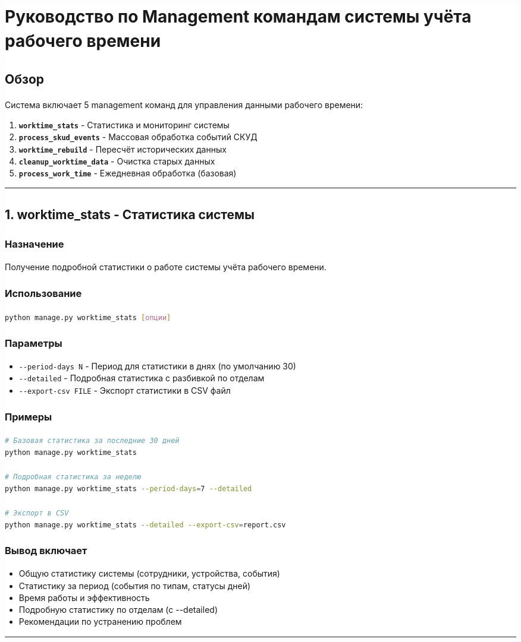 # Руководство по Management командам системы учёта рабочего времени

## Обзор

Система включает 5 management команд для управления данными рабочего времени:

1. **`worktime_stats`** - Статистика и мониторинг системы
2. **`process_skud_events`** - Массовая обработка событий СКУД
3. **`worktime_rebuild`** - Пересчёт исторических данных
4. **`cleanup_worktime_data`** - Очистка старых данных
5. **`process_work_time`** - Ежедневная обработка (базовая)

---

## 1. worktime_stats - Статистика системы

### Назначение
Получение подробной статистики о работе системы учёта рабочего времени.

### Использование
```bash
python manage.py worktime_stats [опции]
```

### Параметры
- `--period-days N` - Период для статистики в днях (по умолчанию 30)
- `--detailed` - Подробная статистика с разбивкой по отделам
- `--export-csv FILE` - Экспорт статистики в CSV файл

### Примеры
```bash
# Базовая статистика за последние 30 дней
python manage.py worktime_stats

# Подробная статистика за неделю
python manage.py worktime_stats --period-days=7 --detailed

# Экспорт в CSV
python manage.py worktime_stats --detailed --export-csv=report.csv
```

### Вывод включает
- Общую статистику системы (сотрудники, устройства, события)
- Статистику за период (события по типам, статусы дней)
- Время работы и эффективность
- Подробную статистику по отделам (с --detailed)
- Рекомендации по устранению проблем

---